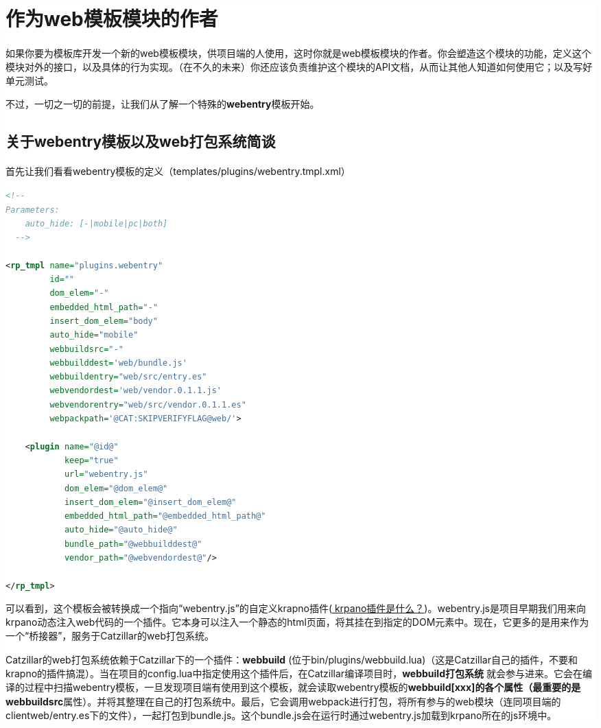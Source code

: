 <a href="" target="_blank" __>  </a>

# 作为web模板模块的作者
如果你要为模板库开发一个新的web模板模块，供项目端的人使用，这时你就是web模板模块的作者。你会塑造这个模块的功能，定义这个模块对外的接口，以及具体的行为实现。（在不久的未来）你还应该负责维护这个模块的API文档，从而让其他人知道如何使用它；以及写好单元测试。

不过，一切之一切的前提，让我们从了解一个特殊的**webentry**模板开始。


## 关于webentry模板以及web打包系统简谈
首先让我们看看webentry模板的定义（templates/plugins/webentry.tmpl.xml）

```xml
<!--
Parameters:
    auto_hide: [-|mobile|pc|both]
  -->

<rp_tmpl name="plugins.webentry"
         id=""
         dom_elem="-"
         embedded_html_path="-"
         insert_dom_elem="body"
         auto_hide="mobile"
         webbuildsrc="-"
         webbuilddest='web/bundle.js'
         webbuildentry="web/src/entry.es"
         webvendordest='web/vendor.0.1.1.js'
         webvendorentry="web/src/vendor.0.1.1.es"
         webpackpath='@CAT:SKIPVERIFYFLAG@web/'>

    <plugin name="@id@"
            keep="true"
            url="webentry.js"
            dom_elem="@dom_elem@"
            insert_dom_elem="@insert_dom_elem@"
            embedded_html_path="@embedded_html_path@"
            auto_hide="@auto_hide@"
            bundle_path="@webbuilddest@"
            vendor_path="@webvendordest@"/>

</rp_tmpl>
```

可以看到，这个模板会被转换成一个指向“webentry.js”的自定义krapno插件(<a href="https://krpano.com/docu/plugininterface/#top" target="_blank" __> krpano插件是什么？</a>)。webentry.js是项目早期我们用来向krpano动态注入web代码的一个插件。它本身可以注入一个静态的html页面，将其挂在到指定的DOM元素中。现在，它更多的是用来作为一个“桥接器”，服务于Catzillar的web打包系统。

Catzillar的web打包系统依赖于Catzillar下的一个插件：**webbuild** (位于bin/plugins/webbuild.lua)（这是Catzillar自己的插件，不要和krapno的插件搞混）。当在项目的config.lua中指定使用这个插件后，在Catzillar编译项目时，**webbuild打包系统** 就会参与进来。它会在编译的过程中扫描webentry模板，一旦发现项目端有使用到这个模板，就会读取webentry模板的**webbuild[xxx]**的各个属性（最重要的是**webbuildsrc**属性）。并将其整理在自己的打包系统中。最后，它会调用webpack进行打包，将所有参与的web模块（连同项目端的clientweb/entry.es下的文件），一起打包到bundle.js。这个bundle.js会在运行时通过webentry.js加载到krpano所在的js环境中。
